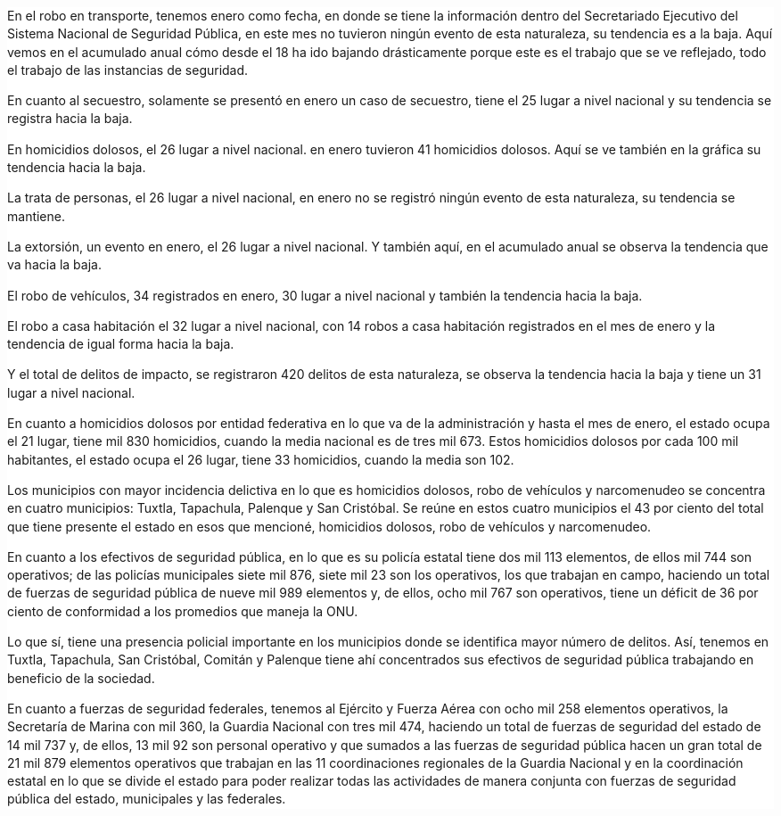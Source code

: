 En el robo en transporte, tenemos enero como fecha, en donde se tiene la
información dentro del Secretariado Ejecutivo del Sistema Nacional de
Seguridad Pública, en este mes no tuvieron ningún evento de esta naturaleza,
su tendencia es a la baja. Aquí vemos en el acumulado anual cómo desde el 18
ha ido bajando drásticamente porque este es el trabajo que se ve reflejado,
todo el trabajo de las instancias de seguridad.

En cuanto al secuestro, solamente se presentó en enero un caso de secuestro,
tiene el 25 lugar a nivel nacional y su tendencia se registra hacia la baja.

En homicidios dolosos, el 26 lugar a nivel nacional. en enero tuvieron 41
homicidios dolosos. Aquí se ve también en la gráfica su tendencia hacia la
baja.

La trata de personas, el 26 lugar a nivel nacional, en enero no se registró
ningún evento de esta naturaleza, su tendencia se mantiene.

La extorsión, un evento en enero, el 26 lugar a nivel nacional. Y también
aquí, en el acumulado anual se observa la tendencia que va hacia la baja.

El robo de vehículos, 34 registrados en enero, 30 lugar a nivel nacional y
también la tendencia hacia la baja.

El robo a casa habitación el 32 lugar a nivel nacional, con 14 robos a casa
habitación registrados en el mes de enero y la tendencia de igual forma hacia
la baja.

Y el total de delitos de impacto, se registraron 420 delitos de esta
naturaleza, se observa la tendencia hacia la baja y tiene un 31 lugar a nivel
nacional.

En cuanto a homicidios dolosos por entidad federativa en lo que va de la
administración y hasta el mes de enero, el estado ocupa el 21 lugar, tiene mil
830 homicidios, cuando la media nacional es de tres mil 673. Estos homicidios
dolosos por cada 100 mil habitantes, el estado ocupa el 26 lugar, tiene 33
homicidios, cuando la media son 102.

Los municipios con mayor incidencia delictiva en lo que es homicidios dolosos,
robo de vehículos y narcomenudeo se concentra en cuatro municipios: Tuxtla,
Tapachula, Palenque y San Cristóbal. Se reúne en estos cuatro municipios el 43
por ciento del total que tiene presente el estado en esos que mencioné,
homicidios dolosos, robo de vehículos y narcomenudeo.

En cuanto a los efectivos de seguridad pública, en lo que es su policía
estatal tiene dos mil 113 elementos, de ellos mil 744 son operativos; de las
policías municipales siete mil 876, siete mil 23 son los operativos, los que
trabajan en campo, haciendo un total de fuerzas de seguridad pública de nueve
mil 989 elementos y, de ellos, ocho mil 767 son operativos, tiene un déficit
de 36 por ciento de conformidad a los promedios que maneja la ONU.

Lo que sí, tiene una presencia policial importante en los municipios donde se
identifica mayor número de delitos. Así, tenemos en Tuxtla, Tapachula, San
Cristóbal, Comitán y Palenque tiene ahí concentrados sus efectivos de
seguridad pública trabajando en beneficio de la sociedad.

En cuanto a fuerzas de seguridad federales, tenemos al Ejército y Fuerza Aérea
con ocho mil 258 elementos operativos, la Secretaría de Marina con mil 360, la
Guardia Nacional con tres mil 474, haciendo un total de fuerzas de seguridad
del estado de 14 mil 737 y, de ellos, 13 mil 92 son personal operativo y que
sumados a las fuerzas de seguridad pública hacen un gran total de 21 mil 879
elementos operativos que trabajan en las 11 coordinaciones regionales de la
Guardia Nacional y en la coordinación estatal en lo que se divide el estado
para poder realizar todas las actividades de manera conjunta con fuerzas de
seguridad pública del estado, municipales y las federales.
